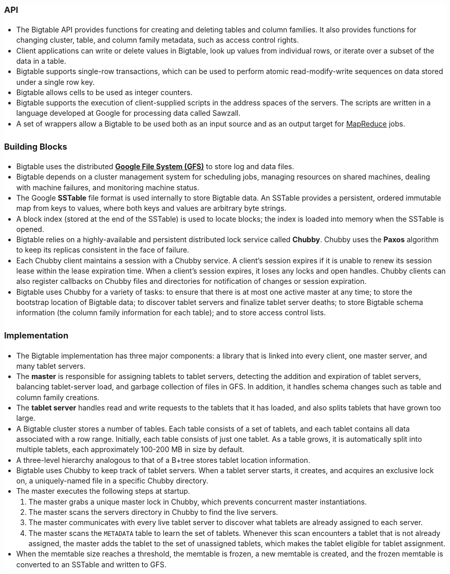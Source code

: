 ### API

- The Bigtable API provides functions for creating and deleting tables and column families. It also provides functions for changing cluster, table, and column family metadata, such as access control rights.
- Client applications can write or delete values in Bigtable, look up values from individual rows, or iterate over a subset of the data in a table.
- Bigtable supports single-row transactions, which can be used to perform atomic read-modify-write sequences on data stored under a single row key.
- Bigtable allows cells to be used as integer counters.
- Bigtable supports the execution of client-supplied scripts in the address spaces of the servers. The scripts are written in a language developed at Google for processing data called Sawzall.
- A set of wrappers allow a Bigtable to be used both as an input source and as an output target for [MapReduce](/map-reduce) jobs.

### Building Blocks

- Bigtable uses the distributed [**Google File System (GFS)**](/google-file-system) to store log and data files.
- Bigtable depends on a cluster management system for scheduling jobs, managing resources on shared machines, dealing with machine failures, and monitoring machine status.
- The Google **SSTable** file format is used internally to store Bigtable data. An SSTable provides a persistent, ordered immutable map from keys to values, where both keys and values are arbitrary byte strings.
- A block index (stored at the end of the SSTable) is used to locate blocks; the index is loaded into memory when the SSTable is opened.
- Bigtable relies on a highly-available and persistent distributed lock service called **Chubby**. Chubby uses the **Paxos** algorithm to keep its replicas consistent in the face of failure.
- Each Chubby client maintains a session with a Chubby service. A client’s session expires if it is unable to renew its session lease within the lease expiration time. When a client’s session expires, it loses any locks and open handles. Chubby clients can also register callbacks on Chubby files and directories for notification of changes or session expiration.
- Bigtable uses Chubby for a variety of tasks: to ensure that there is at most one active master at any time; to store the bootstrap location of Bigtable data; to discover tablet servers and finalize tablet server deaths; to store Bigtable schema information (the column family information for each table); and to store access control lists.

### Implementation

- The Bigtable implementation has three major components: a library that is linked into every client, one master server, and many tablet servers.
- The **master** is responsible for assigning tablets to tablet servers, detecting the addition and expiration of tablet servers, balancing tablet-server load, and garbage collection of files in GFS. In addition, it handles schema changes such as table and column family creations.
- The **tablet server** handles read and write requests to the tablets that it has loaded, and also splits tablets that have grown too large.
- A Bigtable cluster stores a number of tables. Each table consists of a set of tablets, and each tablet contains all data associated with a row range. Initially, each table consists of just one tablet. As a table grows, it is automatically split into multiple tablets, each approximately 100-200 MB in size by default.
- A three-level hierarchy analogous to that of a B+tree stores tablet location information.
- Bigtable uses Chubby to keep track of tablet servers. When a tablet server starts, it creates, and acquires an exclusive lock on, a uniquely-named file in a specific Chubby directory.
- The master executes the following steps at startup. 
    1. The master grabs a unique master lock in Chubby, which prevents concurrent master instantiations. 
    2. The master scans the servers directory in Chubby to find the live servers.
    3. The master communicates with every live tablet server to discover what tablets are already assigned to each server.
    4. The master scans the `METADATA` table to learn the set of tablets. Whenever this scan encounters a tablet that is not already assigned, the master adds the tablet to the set of unassigned tablets, which makes the tablet eligible for tablet assignment.
- When the memtable size reaches a threshold, the memtable is frozen, a new memtable is created, and the frozen memtable is converted to an SSTable and written to GFS.